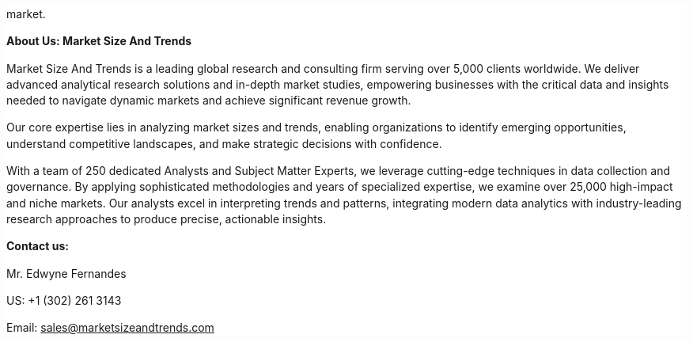 market.</p></p><p><strong>About Us:&nbsp;Market Size And Trends</strong></p><p>Market Size And Trends&nbsp;is a leading global research and consulting firm serving over 5,000 clients worldwide. We deliver advanced analytical research solutions and in-depth market studies, empowering businesses with the critical data and insights needed to navigate dynamic markets and achieve significant revenue growth.</p><p>Our core expertise lies in analyzing market sizes and trends, enabling organizations to identify emerging opportunities, understand competitive landscapes, and make strategic decisions with confidence.</p><p>With a team of 250 dedicated Analysts and Subject Matter Experts, we leverage cutting-edge techniques in data collection and governance. By applying sophisticated methodologies and years of specialized expertise, we examine over 25,000 high-impact and niche markets. Our analysts excel in interpreting trends and patterns, integrating modern data analytics with industry-leading research approaches to produce precise, actionable insights.</p><p><strong>Contact us:</strong></p><p>Mr. Edwyne Fernandes</p><p>US: +1 (302) 261 3143</p><p>Email: <a href="mailto:sales@marketsizeandtrends.com">sales@marketsizeandtrends.com</a>&nbsp;</p>
